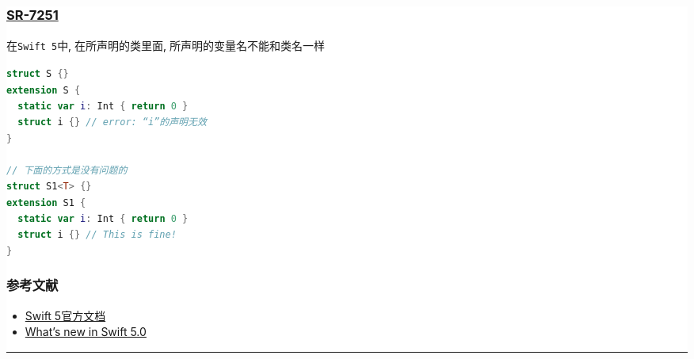 ### [SR-7251](https://bugs.swift.org/browse/SR-7251)

在`Swift 5`中, 在所声明的类里面, 所声明的变量名不能和类名一样


```swift
struct S {}
extension S {
  static var i: Int { return 0 }
  struct i {} // error: “i”的声明无效
}

// 下面的方式是没有问题的
struct S1<T> {}
extension S1 {
  static var i: Int { return 0 }
  struct i {} // This is fine!
}
```



### 参考文献

- [Swift 5官方文档](https://developer.apple.com/documentation/xcode_release_notes/xcode_10_2_beta_release_notes/swift_5_release_notes_for_xcode_10_2_beta?language=objc)
- [What’s new in Swift 5.0](https://www.hackingwithswift.com/articles/126/whats-new-in-swift-5-0)




---


